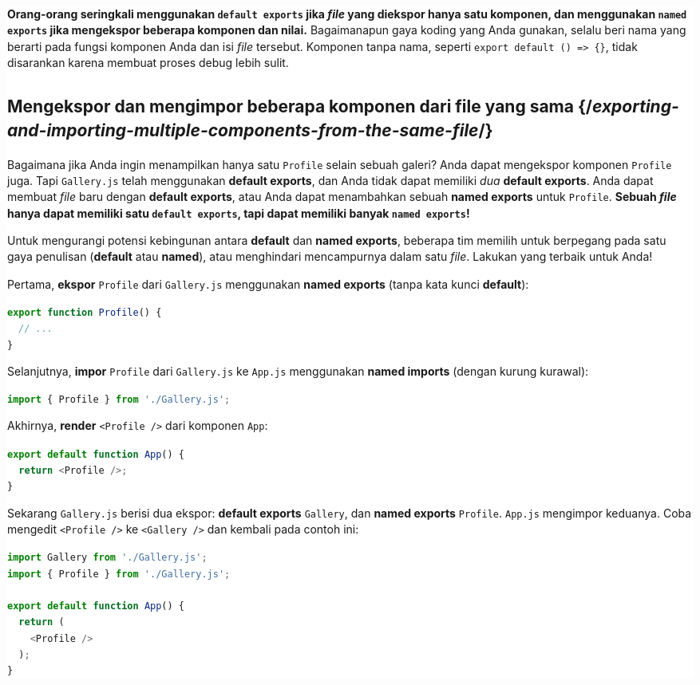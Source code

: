 **Orang-orang seringkali menggunakan `default exports` jika *file* yang diekspor hanya satu komponen, dan menggunakan `named exports` jika mengekspor beberapa komponen dan nilai.** Bagaimanapun gaya koding yang Anda gunakan, selalu beri nama yang berarti pada fungsi komponen Anda dan isi *file* tersebut. Komponen tanpa nama, seperti `export default () => {}`, tidak disarankan karena membuat proses debug lebih sulit.

</DeepDive>

## Mengekspor dan mengimpor beberapa komponen dari file yang sama {/*exporting-and-importing-multiple-components-from-the-same-file*/}

Bagaimana jika Anda ingin menampilkan hanya satu `Profile` selain sebuah galeri? Anda dapat mengekspor komponen `Profile` juga. Tapi `Gallery.js` telah menggunakan **default exports**, dan Anda tidak dapat memiliki _dua_ **default exports**. Anda dapat membuat *file* baru dengan **default exports**, atau Anda dapat menambahkan sebuah **named exports** untuk `Profile`. **Sebuah *file* hanya dapat memiliki satu `default exports`, tapi dapat memiliki banyak `named exports`!**

<Note>

Untuk mengurangi potensi kebingunan antara **default** dan **named exports**, beberapa tim memilih untuk berpegang pada satu gaya penulisan (**default** atau **named**), atau menghindari mencampurnya dalam satu *file*. Lakukan yang terbaik untuk Anda!

</Note>

Pertama, **ekspor** `Profile` dari `Gallery.js` menggunakan **named exports** (tanpa kata kunci **default**):

```js
export function Profile() {
  // ...
}
```

Selanjutnya, **impor** `Profile` dari `Gallery.js` ke `App.js` menggunakan **named imports** (dengan kurung kurawal):

```js
import { Profile } from './Gallery.js';
```

Akhirnya, **render** `<Profile />` dari komponen `App`:

```js
export default function App() {
  return <Profile />;
}
```

Sekarang `Gallery.js` berisi dua ekspor: **default exports** `Gallery`, dan **named exports** `Profile`. `App.js` mengimpor keduanya.
Coba mengedit `<Profile />` ke `<Gallery />` dan kembali pada contoh ini:

<Sandpack>

```js App.js
import Gallery from './Gallery.js';
import { Profile } from './Gallery.js';

export default function App() {
  return (
    <Profile />
  );
}
```
